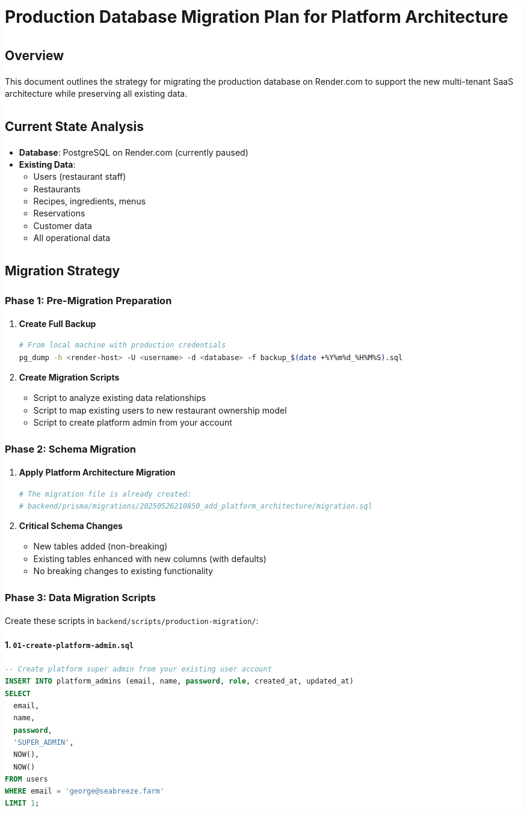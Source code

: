 # Production Database Migration Plan for Platform Architecture

## Overview
This document outlines the strategy for migrating the production database on Render.com to support the new multi-tenant SaaS architecture while preserving all existing data.

## Current State Analysis
- **Database**: PostgreSQL on Render.com (currently paused)
- **Existing Data**: 
  - Users (restaurant staff)
  - Restaurants
  - Recipes, ingredients, menus
  - Reservations
  - Customer data
  - All operational data

## Migration Strategy

### Phase 1: Pre-Migration Preparation

1. **Create Full Backup**
   ```bash
   # From local machine with production credentials
   pg_dump -h <render-host> -U <username> -d <database> -f backup_$(date +%Y%m%d_%H%M%S).sql
   ```

2. **Create Migration Scripts**
   - Script to analyze existing data relationships
   - Script to map existing users to new restaurant ownership model
   - Script to create platform admin from your account

### Phase 2: Schema Migration

1. **Apply Platform Architecture Migration**
   ```bash
   # The migration file is already created:
   # backend/prisma/migrations/20250526210850_add_platform_architecture/migration.sql
   ```

2. **Critical Schema Changes**
   - New tables added (non-breaking)
   - Existing tables enhanced with new columns (with defaults)
   - No breaking changes to existing functionality

### Phase 3: Data Migration Scripts

Create these scripts in `backend/scripts/production-migration/`:

#### 1. `01-create-platform-admin.sql`
```sql
-- Create platform super admin from your existing user account
INSERT INTO platform_admins (email, name, password, role, created_at, updated_at)
SELECT 
  email,
  name,
  password,
  'SUPER_ADMIN',
  NOW(),
  NOW()
FROM users 
WHERE email = 'george@seabreeze.farm'
LIMIT 1;
```